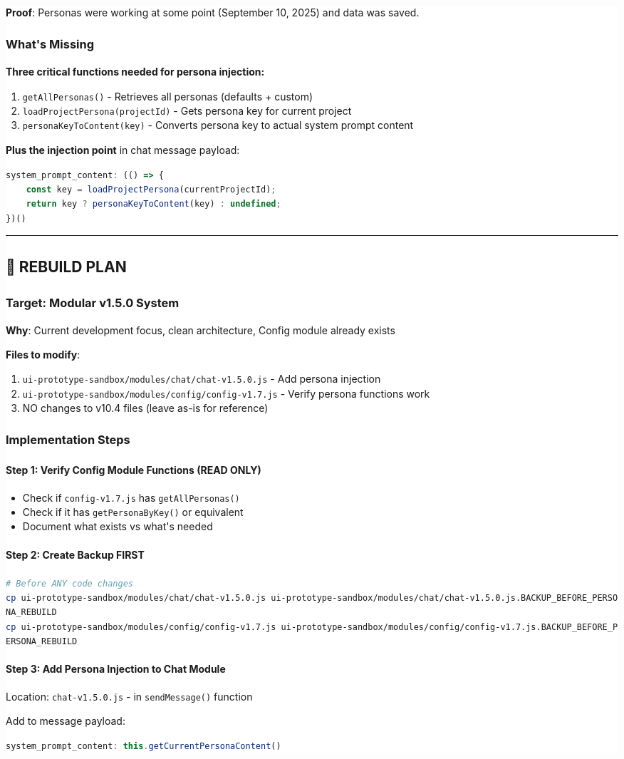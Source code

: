 **Proof**: Personas were working at some point (September 10, 2025) and data was saved.

### What's Missing

**Three critical functions needed for persona injection:**

1. `getAllPersonas()` - Retrieves all personas (defaults + custom)
2. `loadProjectPersona(projectId)` - Gets persona key for current project
3. `personaKeyToContent(key)` - Converts persona key to actual system prompt content

**Plus the injection point** in chat message payload:
```javascript
system_prompt_content: (() => {
    const key = loadProjectPersona(currentProjectId);
    return key ? personaKeyToContent(key) : undefined;
})()
```

---

## 🎯 REBUILD PLAN

### Target: Modular v1.5.0 System
**Why**: Current development focus, clean architecture, Config module already exists

**Files to modify**:
1. `ui-prototype-sandbox/modules/chat/chat-v1.5.0.js` - Add persona injection
2. `ui-prototype-sandbox/modules/config/config-v1.7.js` - Verify persona functions work
3. NO changes to v10.4 files (leave as-is for reference)

### Implementation Steps

#### Step 1: Verify Config Module Functions (READ ONLY)
- Check if `config-v1.7.js` has `getAllPersonas()`
- Check if it has `getPersonaByKey()` or equivalent
- Document what exists vs what's needed

#### Step 2: Create Backup FIRST
```bash
# Before ANY code changes
cp ui-prototype-sandbox/modules/chat/chat-v1.5.0.js ui-prototype-sandbox/modules/chat/chat-v1.5.0.js.BACKUP_BEFORE_PERSONA_REBUILD
cp ui-prototype-sandbox/modules/config/config-v1.7.js ui-prototype-sandbox/modules/config/config-v1.7.js.BACKUP_BEFORE_PERSONA_REBUILD
```

#### Step 3: Add Persona Injection to Chat Module
Location: `chat-v1.5.0.js` - in `sendMessage()` function

Add to message payload:
```javascript
system_prompt_content: this.getCurrentPersonaContent()
```
